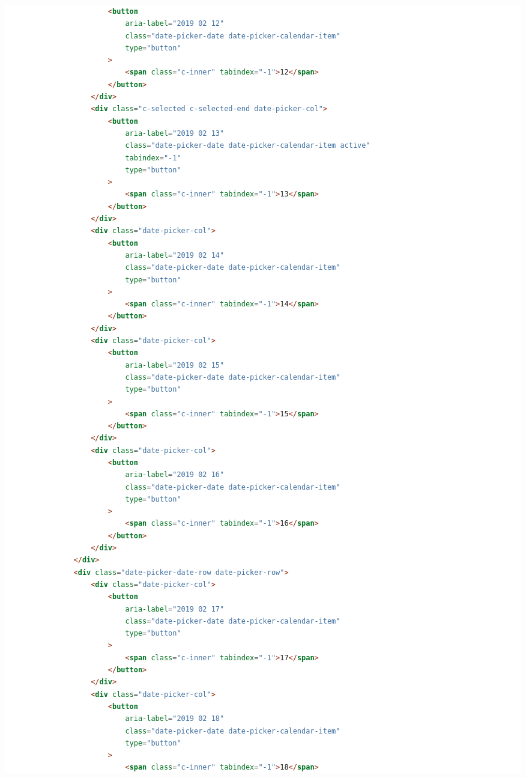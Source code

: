 ```html
						<button
							aria-label="2019 02 12"
							class="date-picker-date date-picker-calendar-item"
							type="button"
						>
							<span class="c-inner" tabindex="-1">12</span>
						</button>
					</div>
					<div class="c-selected c-selected-end date-picker-col">
						<button
							aria-label="2019 02 13"
							class="date-picker-date date-picker-calendar-item active"
							tabindex="-1"
							type="button"
						>
							<span class="c-inner" tabindex="-1">13</span>
						</button>
					</div>
					<div class="date-picker-col">
						<button
							aria-label="2019 02 14"
							class="date-picker-date date-picker-calendar-item"
							type="button"
						>
							<span class="c-inner" tabindex="-1">14</span>
						</button>
					</div>
					<div class="date-picker-col">
						<button
							aria-label="2019 02 15"
							class="date-picker-date date-picker-calendar-item"
							type="button"
						>
							<span class="c-inner" tabindex="-1">15</span>
						</button>
					</div>
					<div class="date-picker-col">
						<button
							aria-label="2019 02 16"
							class="date-picker-date date-picker-calendar-item"
							type="button"
						>
							<span class="c-inner" tabindex="-1">16</span>
						</button>
					</div>
				</div>
				<div class="date-picker-date-row date-picker-row">
					<div class="date-picker-col">
						<button
							aria-label="2019 02 17"
							class="date-picker-date date-picker-calendar-item"
							type="button"
						>
							<span class="c-inner" tabindex="-1">17</span>
						</button>
					</div>
					<div class="date-picker-col">
						<button
							aria-label="2019 02 18"
							class="date-picker-date date-picker-calendar-item"
							type="button"
						>
							<span class="c-inner" tabindex="-1">18</span>
```